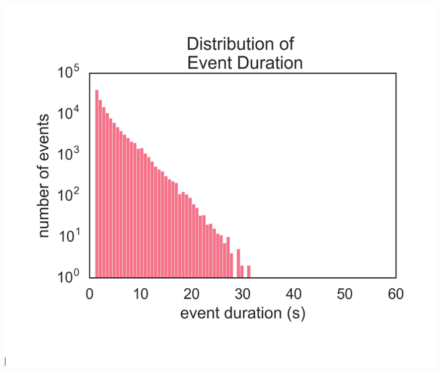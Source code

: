 <img src="https://raw.githubusercontent.com/stanlp86/myPiriform/master/notebooks/qc/sp032917a/normed_event_duration_slice_0.png" />|